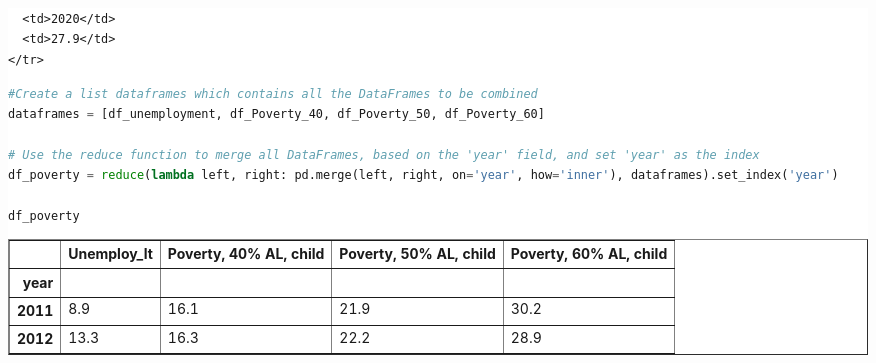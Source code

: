       <td>2020</td>
      <td>27.9</td>
    </tr>
  </tbody>
</table>
</div>

```python
#Create a list dataframes which contains all the DataFrames to be combined
dataframes = [df_unemployment, df_Poverty_40, df_Poverty_50, df_Poverty_60]

# Use the reduce function to merge all DataFrames, based on the 'year' field, and set 'year' as the index
df_poverty = reduce(lambda left, right: pd.merge(left, right, on='year', how='inner'), dataframes).set_index('year')

df_poverty
```

<div>
<style scoped>
    .dataframe tbody tr th:only-of-type {
        vertical-align: middle;
    }

    .dataframe tbody tr th {
        vertical-align: top;
    }

    .dataframe thead th {
        text-align: right;
    }
</style>
<table border="1" class="dataframe">
  <thead>
    <tr style="text-align: right;">
      <th></th>
      <th>Unemploy_lt</th>
      <th>Poverty, 40% AL, child</th>
      <th>Poverty, 50% AL, child</th>
      <th>Poverty, 60% AL, child</th>
    </tr>
    <tr>
      <th>year</th>
      <th></th>
      <th></th>
      <th></th>
      <th></th>
    </tr>
  </thead>
  <tbody>
    <tr>
      <th>2011</th>
      <td>8.9</td>
      <td>16.1</td>
      <td>21.9</td>
      <td>30.2</td>
    </tr>
    <tr>
      <th>2012</th>
      <td>13.3</td>
      <td>16.3</td>
      <td>22.2</td>
      <td>28.9</td>
    </tr>
    <tr>